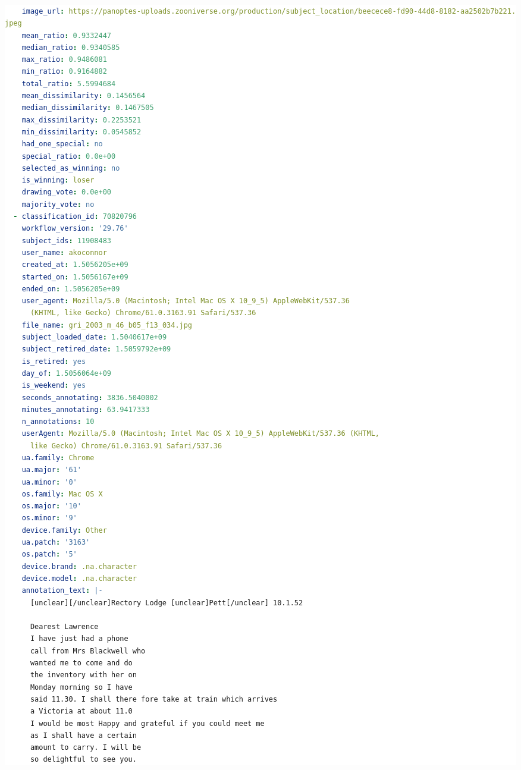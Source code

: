 ```yaml
    image_url: https://panoptes-uploads.zooniverse.org/production/subject_location/beecece8-fd90-44d8-8182-aa2502b7b221.jpeg
    mean_ratio: 0.9332447
    median_ratio: 0.9340585
    max_ratio: 0.9486081
    min_ratio: 0.9164882
    total_ratio: 5.5994684
    mean_dissimilarity: 0.1456564
    median_dissimilarity: 0.1467505
    max_dissimilarity: 0.2253521
    min_dissimilarity: 0.0545852
    had_one_special: no
    special_ratio: 0.0e+00
    selected_as_winning: no
    is_winning: loser
    drawing_vote: 0.0e+00
    majority_vote: no
  - classification_id: 70820796
    workflow_version: '29.76'
    subject_ids: 11908483
    user_name: akoconnor
    created_at: 1.5056205e+09
    started_on: 1.5056167e+09
    ended_on: 1.5056205e+09
    user_agent: Mozilla/5.0 (Macintosh; Intel Mac OS X 10_9_5) AppleWebKit/537.36
      (KHTML, like Gecko) Chrome/61.0.3163.91 Safari/537.36
    file_name: gri_2003_m_46_b05_f13_034.jpg
    subject_loaded_date: 1.5040617e+09
    subject_retired_date: 1.5059792e+09
    is_retired: yes
    day_of: 1.5056064e+09
    is_weekend: yes
    seconds_annotating: 3836.5040002
    minutes_annotating: 63.9417333
    n_annotations: 10
    userAgent: Mozilla/5.0 (Macintosh; Intel Mac OS X 10_9_5) AppleWebKit/537.36 (KHTML,
      like Gecko) Chrome/61.0.3163.91 Safari/537.36
    ua.family: Chrome
    ua.major: '61'
    ua.minor: '0'
    os.family: Mac OS X
    os.major: '10'
    os.minor: '9'
    device.family: Other
    ua.patch: '3163'
    os.patch: '5'
    device.brand: .na.character
    device.model: .na.character
    annotation_text: |-
      [unclear][/unclear]Rectory Lodge [unclear]Pett[/unclear] 10.1.52

      Dearest Lawrence
      I have just had a phone
      call from Mrs Blackwell who
      wanted me to come and do
      the inventory with her on
      Monday morning so I have
      said 11.30. I shall there fore take at train which arrives
      a Victoria at about 11.0
      I would be most Happy and grateful if you could meet me
      as I shall have a certain
      amount to carry. I will be
      so delightful to see you.
```